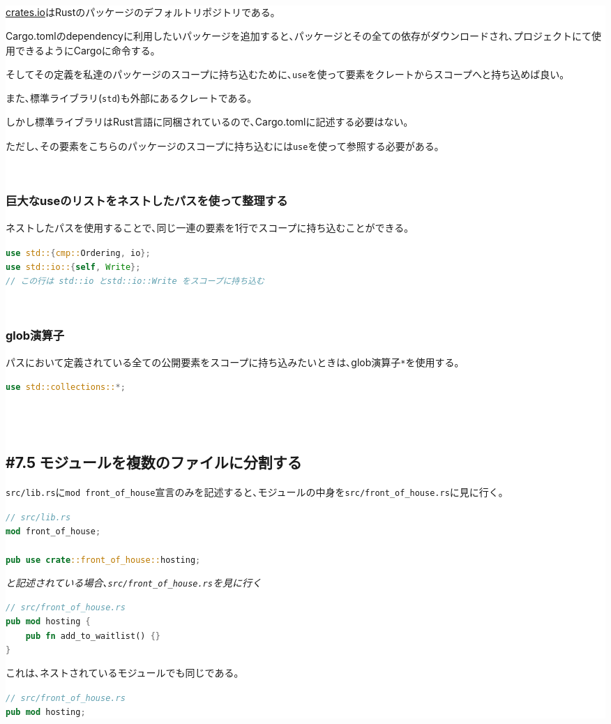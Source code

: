 [crates.io](https://crates.io/)はRustのパッケージのデフォルトリポジトリである｡

Cargo.tomlのdependencyに利用したいパッケージを追加すると､パッケージとその全ての依存がダウンロードされ､プロジェクトにて使用できるようにCargoに命令する｡

そしてその定義を私達のパッケージのスコープに持ち込むために､`use`を使って要素をクレートからスコープへと持ち込めば良い｡

また､標準ライブラリ(`std`)も外部にあるクレートである｡

しかし標準ライブラリはRust言語に同梱されているので､Cargo.tomlに記述する必要はない｡

ただし､その要素をこちらのパッケージのスコープに持ち込むには`use`を使って参照する必要がある｡

<br>

### **巨大なuseのリストをネストしたパスを使って整理する**

ネストしたパスを使用することで､同じ一連の要素を1行でスコープに持ち込むことができる｡

```Rust
use std::{cmp::Ordering, io};
use std::io::{self, Write};
// この行は std::io とstd::io::Write をスコープに持ち込む
```

<br>

### **glob演算子**

パスにおいて定義されている全ての公開要素をスコープに持ち込みたいときは､glob演算子`*`を使用する｡

```Rust
use std::collections::*;
```

<br>
<br>

## #7.5 モジュールを複数のファイルに分割する

`src/lib.rs`に`mod front_of_house`宣言のみを記述すると､モジュールの中身を`src/front_of_house.rs`に見に行く｡

```Rust
// src/lib.rs
mod front_of_house;

pub use crate::front_of_house::hosting;
```

_と記述されている場合､`src/front_of_house.rs`を見に行く_

```Rust
// src/front_of_house.rs
pub mod hosting {
    pub fn add_to_waitlist() {}
}
```

これは､ネストされているモジュールでも同じである｡

```Rust
// src/front_of_house.rs
pub mod hosting;
```
